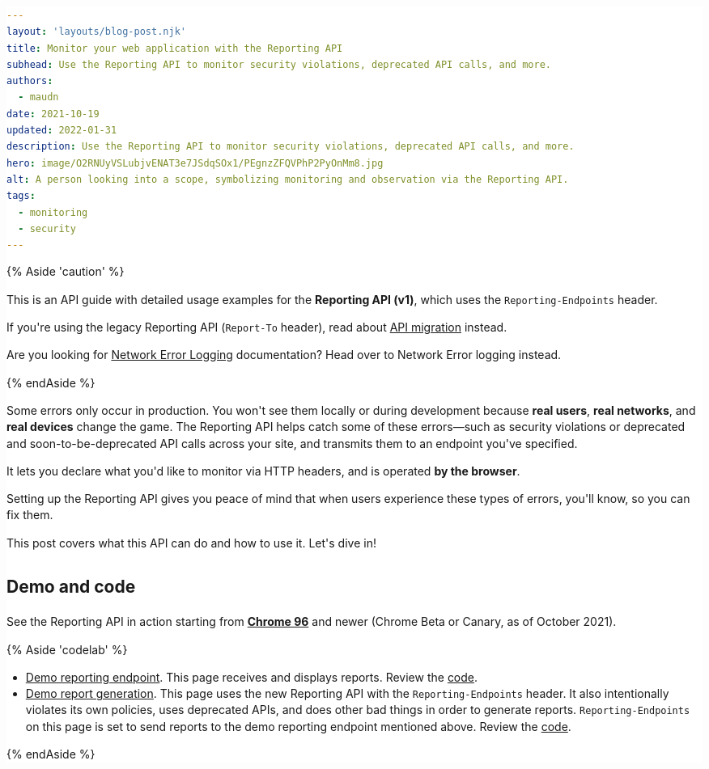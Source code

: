 ```yaml
---
layout: 'layouts/blog-post.njk'
title: Monitor your web application with the Reporting API
subhead: Use the Reporting API to monitor security violations, deprecated API calls, and more.
authors:
  - maudn
date: 2021-10-19
updated: 2022-01-31
description: Use the Reporting API to monitor security violations, deprecated API calls, and more.
hero: image/O2RNUyVSLubjvENAT3e7JSdqSOx1/PEgnzZFQVPhP2PyOnMm8.jpg
alt: A person looking into a scope, symbolizing monitoring and observation via the Reporting API.
tags:
  - monitoring
  - security
---
```


{% Aside 'caution' %}
<p>This is an API guide with detailed usage examples for the <strong>Reporting
API (v1)</strong>, which uses the <code>Reporting-Endpoints</code> header.</p>

<p>If you're using the legacy Reporting API (<code>Report-To</code> header), read about <a href="/blog/reporting-api-migration/">API migration</a> instead.</p>

<p>Are you looking for <a href="https://web.dev/network-error-logging/">Network Error Logging</a> documentation? Head over to Network Error logging instead.</p>
{% endAside %}

Some errors only occur in production. You won't see them locally or during
development because **real users**, **real networks**, and **real devices**
change the game. The Reporting API helps catch some of these errors&mdash;such
as security violations or deprecated and soon-to-be-deprecated API
calls across your site, and transmits them to an endpoint you've
specified.

It lets you declare what you'd like to monitor via HTTP headers, and is
operated **by the browser**.

Setting up the Reporting API gives you peace of mind that when users experience
these types of errors, you'll know, so you can fix them.

This post covers what this API can do and how to use it. Let's dive in!

## Demo and code

See the Reporting API in action starting from
**[Chrome 96](https://chromestatus.com/features/schedule)** and newer (Chrome
Beta or Canary, as of October 2021).

{% Aside 'codelab' %}
<ul>
  <li><a href="https://reports-endpoint.glitch.me">Demo reporting endpoint</a>.
    This page receives and displays reports. Review the <a href="https://glitch.com/edit/#!/reports-endpoint">code</a>.</li>
  <li><a href="https://reporting-api-demo.glitch.me">Demo report generation</a>.
    This page uses the new Reporting API with the
    <code>Reporting-Endpoints</code> header. It also intentionally violates its
    own policies, uses deprecated APIs, and does other bad things in order to
    generate reports. <code>Reporting-Endpoints</code> on this page is set to
    send reports to the demo reporting endpoint mentioned above. Review the <a href="https://glitch.com/edit/#!/reporting-api-demo">code</a>.</li>
</ul>
{% endAside %}
